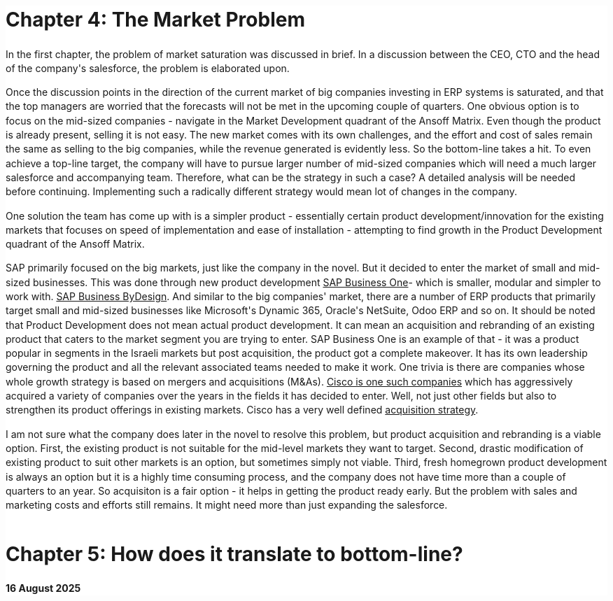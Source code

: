 # Chapter 4: The Market Problem

In the first chapter, the problem of market saturation was discussed in brief. In a discussion between the CEO, CTO and the head of the company's salesforce, the problem is elaborated upon.

Once the discussion points in the direction of the current market of big companies investing in ERP systems is saturated, and that the top managers are worried that the forecasts will not be met in the upcoming couple of quarters. One obvious option is to focus on the mid-sized companies - navigate in the Market Development quadrant of the Ansoff Matrix. Even though the product is already present, selling it is not easy. The new market comes with its own challenges, and the effort and cost of sales remain the same as selling to the big companies, while the revenue generated is evidently less. So the bottom-line takes a hit. To even achieve a top-line target, the company will have to pursue larger number of mid-sized companies which will need a much larger salesforce and accompanying team. Therefore, what can be the strategy in such a case? A detailed analysis will be needed before continuing. Implementing such a radically different strategy would mean lot of changes in the company.

One solution the team has come up with is a simpler product - essentially certain product development/innovation for the existing markets that focuses on speed of implementation and ease of installation - attempting to find growth in the Product Development quadrant of the Ansoff Matrix.

SAP primarily focused on the big markets, just like the company in the novel. But it decided to enter the market of small and mid-sized businesses. This was done through new product development [SAP Business One](https://www.sap.com/products/erp/business-one.html)- which is smaller, modular and simpler to work with. [SAP Business ByDesign](https://www.sap.com/products/erp/business-bydesign.html). And similar to the big companies' market, there are a number of ERP products that primarily target small and mid-sized businesses like Microsoft's Dynamic 365, Oracle's NetSuite, Odoo ERP and so on. It should be noted that Product Development does not mean actual product development. It can mean an acquisition and rebranding of an existing product that caters to the market segment you are trying to enter. SAP Business One is an example of that - it was a product popular in segments in the Israeli markets but post acquisition, the product got a complete makeover. It has its own leadership governing the product and all the relevant associated teams needed to make it work. One trivia is there are companies whose whole growth strategy is based on mergers and acquisitions (M&As). [Cisco is one such companies](https://www.datagravity.dev/p/cisco-the-king-of-software-m-and) which has aggressively acquired a variety of companies over the years in the fields it has decided to enter. Well, not just other fields but also to strengthen its product offerings in existing markets. Cisco has a very well defined [acquisition strategy](https://www.cisco.com/site/us/en/about/corporate-development/acquisitions/index.html).

I am not sure what the company does later in the novel to resolve this problem, but product acquisition and rebranding is a viable option. First, the existing product is not suitable for the mid-level markets they want to target. Second, drastic modification of existing product to suit other markets is an option, but sometimes simply not viable. Third, fresh homegrown product development is always an option but it is a highly time consuming process, and the company does not have time more than a couple of quarters to an year. So acquisiton is a fair option - it helps in getting the product ready early. But the problem with sales and marketing costs and efforts still remains. It might need more than just expanding the salesforce.

# Chapter 5: How does it translate to bottom-line?

**16 August 2025**
